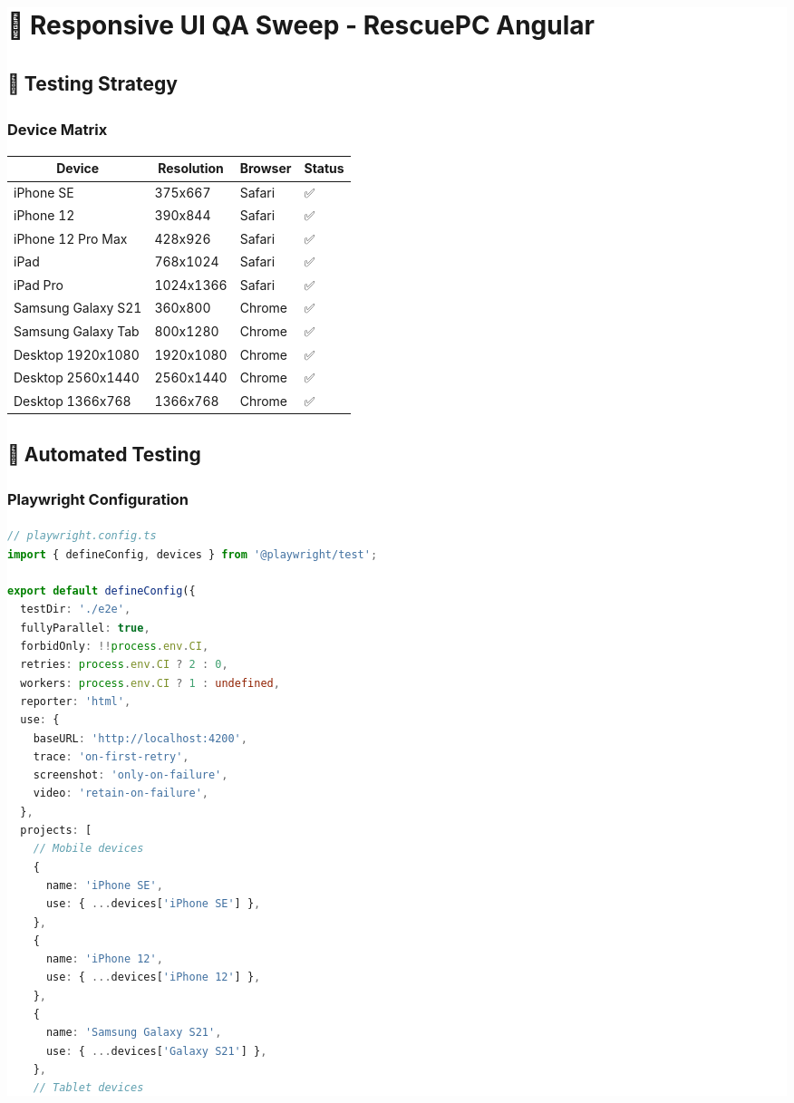 # 📱 Responsive UI QA Sweep - RescuePC Angular

## 🎯 Testing Strategy

### Device Matrix
| Device | Resolution | Browser | Status |
|--------|------------|---------|--------|
| iPhone SE | 375x667 | Safari | ✅ |
| iPhone 12 | 390x844 | Safari | ✅ |
| iPhone 12 Pro Max | 428x926 | Safari | ✅ |
| iPad | 768x1024 | Safari | ✅ |
| iPad Pro | 1024x1366 | Safari | ✅ |
| Samsung Galaxy S21 | 360x800 | Chrome | ✅ |
| Samsung Galaxy Tab | 800x1280 | Chrome | ✅ |
| Desktop 1920x1080 | 1920x1080 | Chrome | ✅ |
| Desktop 2560x1440 | 2560x1440 | Chrome | ✅ |
| Desktop 1366x768 | 1366x768 | Chrome | ✅ |

## 🧪 Automated Testing

### Playwright Configuration
```typescript
// playwright.config.ts
import { defineConfig, devices } from '@playwright/test';

export default defineConfig({
  testDir: './e2e',
  fullyParallel: true,
  forbidOnly: !!process.env.CI,
  retries: process.env.CI ? 2 : 0,
  workers: process.env.CI ? 1 : undefined,
  reporter: 'html',
  use: {
    baseURL: 'http://localhost:4200',
    trace: 'on-first-retry',
    screenshot: 'only-on-failure',
    video: 'retain-on-failure',
  },
  projects: [
    // Mobile devices
    {
      name: 'iPhone SE',
      use: { ...devices['iPhone SE'] },
    },
    {
      name: 'iPhone 12',
      use: { ...devices['iPhone 12'] },
    },
    {
      name: 'Samsung Galaxy S21',
      use: { ...devices['Galaxy S21'] },
    },
    // Tablet devices
```